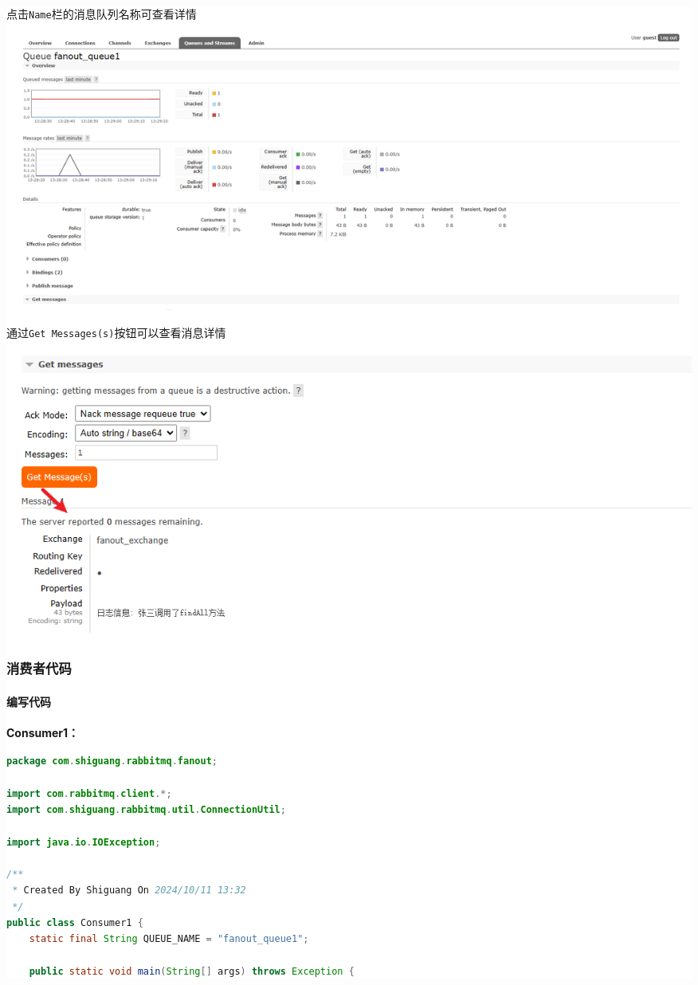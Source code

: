 点击`Name`栏的消息队列名称可查看详情

![image-20241011132939726](【尚硅谷】RabbitMQ\6708b7c48f285.png)

通过`Get Messages(s)`按钮可以查看消息详情

![image-20241011133113587](【尚硅谷】RabbitMQ\6708b8224c1e8.png)

### 消费者代码

#### 编写代码

**Consumer1：**

```java
package com.shiguang.rabbitmq.fanout;

import com.rabbitmq.client.*;
import com.shiguang.rabbitmq.util.ConnectionUtil;

import java.io.IOException;

/**
 * Created By Shiguang On 2024/10/11 13:32
 */
public class Consumer1 {
    static final String QUEUE_NAME = "fanout_queue1";

    public static void main(String[] args) throws Exception {
```